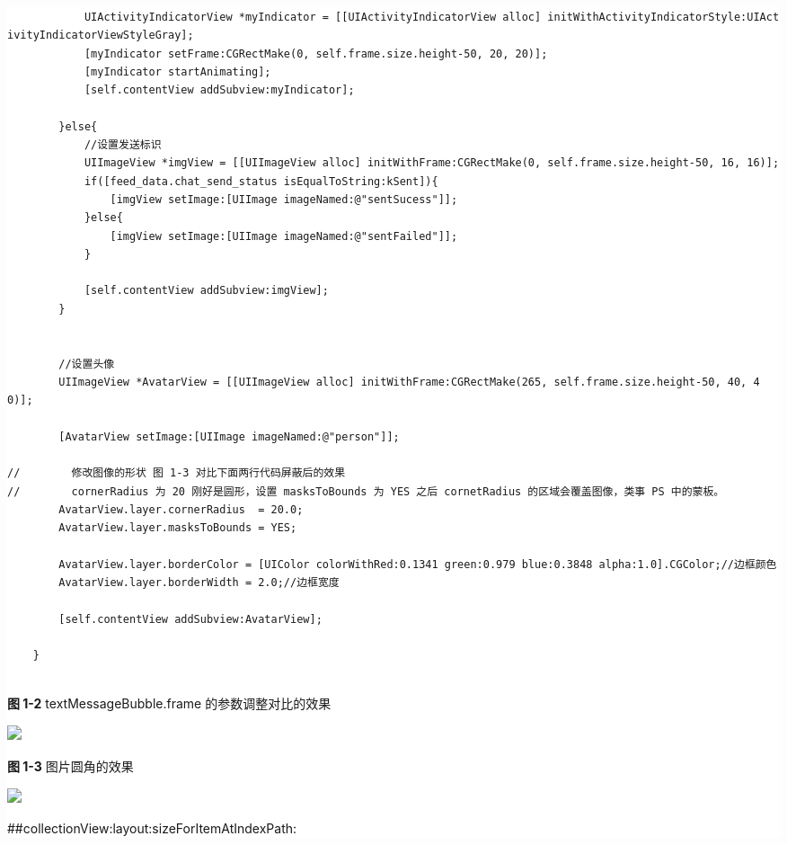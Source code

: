 ```
            UIActivityIndicatorView *myIndicator = [[UIActivityIndicatorView alloc] initWithActivityIndicatorStyle:UIActivityIndicatorViewStyleGray];
            [myIndicator setFrame:CGRectMake(0, self.frame.size.height-50, 20, 20)];
            [myIndicator startAnimating];
            [self.contentView addSubview:myIndicator];
            
        }else{
            //设置发送标识
            UIImageView *imgView = [[UIImageView alloc] initWithFrame:CGRectMake(0, self.frame.size.height-50, 16, 16)];
            if([feed_data.chat_send_status isEqualToString:kSent]){
                [imgView setImage:[UIImage imageNamed:@"sentSucess"]];
            }else{
                [imgView setImage:[UIImage imageNamed:@"sentFailed"]];
            }
            
            [self.contentView addSubview:imgView];
        }
        
        
        //设置头像
        UIImageView *AvatarView = [[UIImageView alloc] initWithFrame:CGRectMake(265, self.frame.size.height-50, 40, 40)];
       
        [AvatarView setImage:[UIImage imageNamed:@"person"]];
        
//        修改图像的形状 图 1-3 对比下面两行代码屏蔽后的效果
//        cornerRadius 为 20 刚好是圆形，设置 masksToBounds 为 YES 之后 cornetRadius 的区域会覆盖图像，类事 PS 中的蒙板。
        AvatarView.layer.cornerRadius  = 20.0;
        AvatarView.layer.masksToBounds = YES;
        
        AvatarView.layer.borderColor = [UIColor colorWithRed:0.1341 green:0.979 blue:0.3848 alpha:1.0].CGColor;//边框颜色
        AvatarView.layer.borderWidth = 2.0;//边框宽度
        
        [self.contentView addSubview:AvatarView];
        
    }


```

**图 1-2** textMessageBubble.frame 的参数调整对比的效果

![](./1-2.png)

**图 1-3** 图片圆角的效果

![](./1-3.png)

##collectionView:layout:sizeForItemAtIndexPath:
